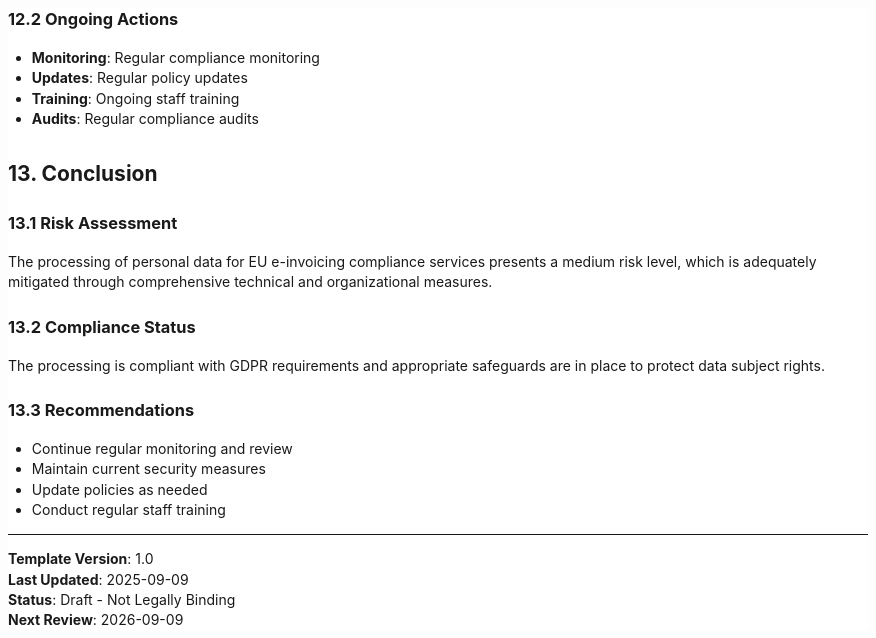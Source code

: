 ### 12.2 Ongoing Actions
- **Monitoring**: Regular compliance monitoring
- **Updates**: Regular policy updates
- **Training**: Ongoing staff training
- **Audits**: Regular compliance audits

## 13. Conclusion

### 13.1 Risk Assessment
The processing of personal data for EU e-invoicing compliance services presents a medium risk level, which is adequately mitigated through comprehensive technical and organizational measures.

### 13.2 Compliance Status
The processing is compliant with GDPR requirements and appropriate safeguards are in place to protect data subject rights.

### 13.3 Recommendations
- Continue regular monitoring and review
- Maintain current security measures
- Update policies as needed
- Conduct regular staff training

---

**Template Version**: 1.0  
**Last Updated**: 2025-09-09  
**Status**: Draft - Not Legally Binding  
**Next Review**: 2026-09-09
